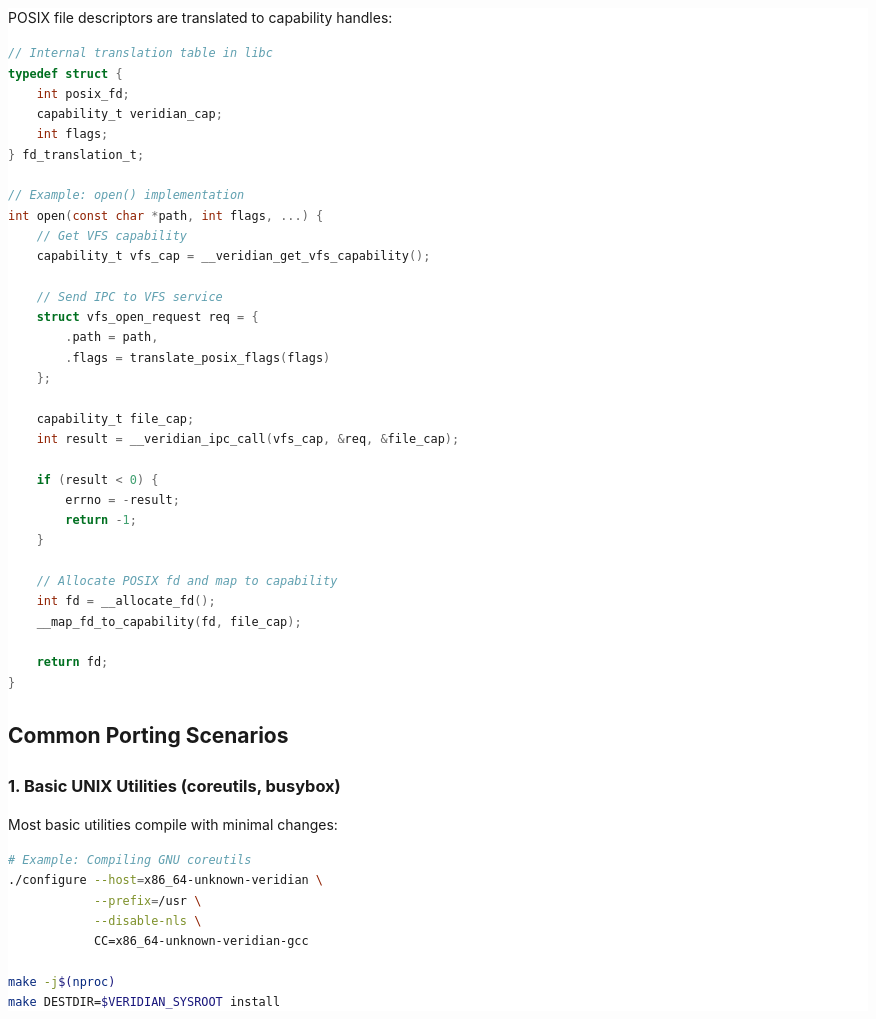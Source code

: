 POSIX file descriptors are translated to capability handles:

```c
// Internal translation table in libc
typedef struct {
    int posix_fd;
    capability_t veridian_cap;
    int flags;
} fd_translation_t;

// Example: open() implementation
int open(const char *path, int flags, ...) {
    // Get VFS capability
    capability_t vfs_cap = __veridian_get_vfs_capability();
    
    // Send IPC to VFS service
    struct vfs_open_request req = {
        .path = path,
        .flags = translate_posix_flags(flags)
    };
    
    capability_t file_cap;
    int result = __veridian_ipc_call(vfs_cap, &req, &file_cap);
    
    if (result < 0) {
        errno = -result;
        return -1;
    }
    
    // Allocate POSIX fd and map to capability
    int fd = __allocate_fd();
    __map_fd_to_capability(fd, file_cap);
    
    return fd;
}
```

## Common Porting Scenarios

### 1. Basic UNIX Utilities (coreutils, busybox)

Most basic utilities compile with minimal changes:

```bash
# Example: Compiling GNU coreutils
./configure --host=x86_64-unknown-veridian \
            --prefix=/usr \
            --disable-nls \
            CC=x86_64-unknown-veridian-gcc

make -j$(nproc)
make DESTDIR=$VERIDIAN_SYSROOT install
```
